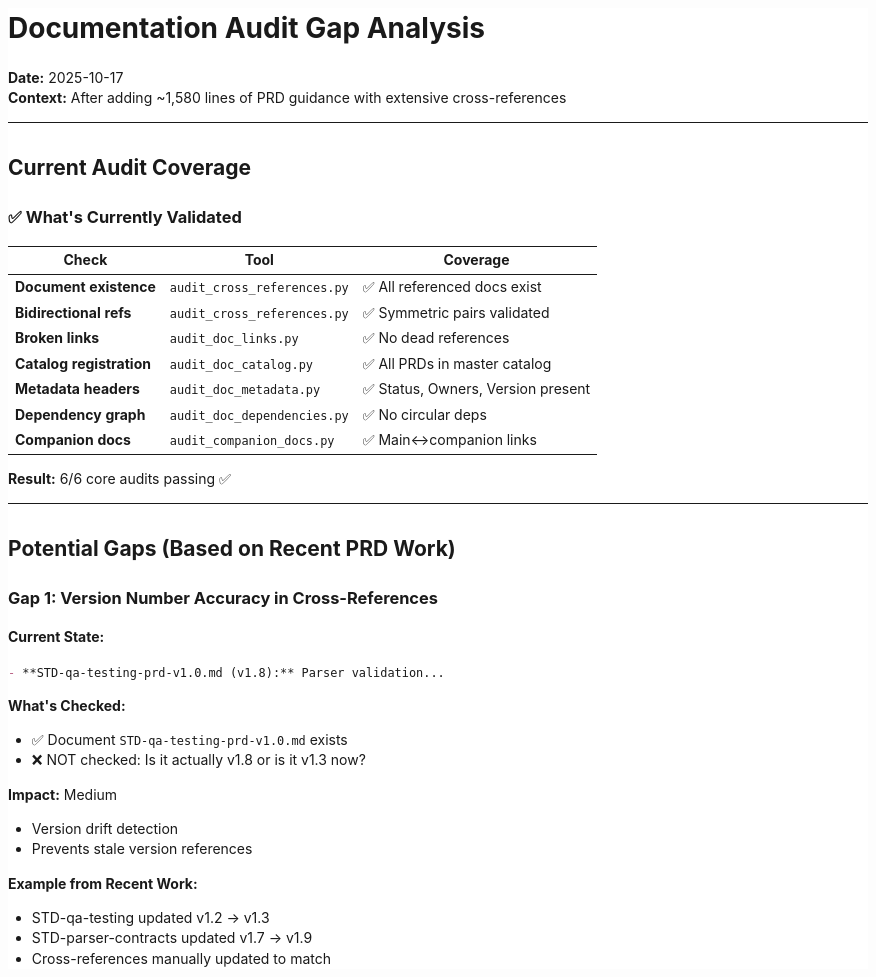 # Documentation Audit Gap Analysis

**Date:** 2025-10-17  
**Context:** After adding ~1,580 lines of PRD guidance with extensive cross-references

---

## Current Audit Coverage

### ✅ What's Currently Validated

| Check | Tool | Coverage |
|-------|------|----------|
| **Document existence** | `audit_cross_references.py` | ✅ All referenced docs exist |
| **Bidirectional refs** | `audit_cross_references.py` | ✅ Symmetric pairs validated |
| **Broken links** | `audit_doc_links.py` | ✅ No dead references |
| **Catalog registration** | `audit_doc_catalog.py` | ✅ All PRDs in master catalog |
| **Metadata headers** | `audit_doc_metadata.py` | ✅ Status, Owners, Version present |
| **Dependency graph** | `audit_doc_dependencies.py` | ✅ No circular deps |
| **Companion docs** | `audit_companion_docs.py` | ✅ Main↔companion links |

**Result:** 6/6 core audits passing ✅

---

## Potential Gaps (Based on Recent PRD Work)

### Gap 1: Version Number Accuracy in Cross-References

**Current State:**
```markdown
- **STD-qa-testing-prd-v1.0.md (v1.8):** Parser validation...
```

**What's Checked:**
- ✅ Document `STD-qa-testing-prd-v1.0.md` exists
- ❌ NOT checked: Is it actually v1.8 or is it v1.3 now?

**Impact:** Medium
- Version drift detection
- Prevents stale version references

**Example from Recent Work:**
- STD-qa-testing updated v1.2 → v1.3
- STD-parser-contracts updated v1.7 → v1.9
- Cross-references manually updated to match
